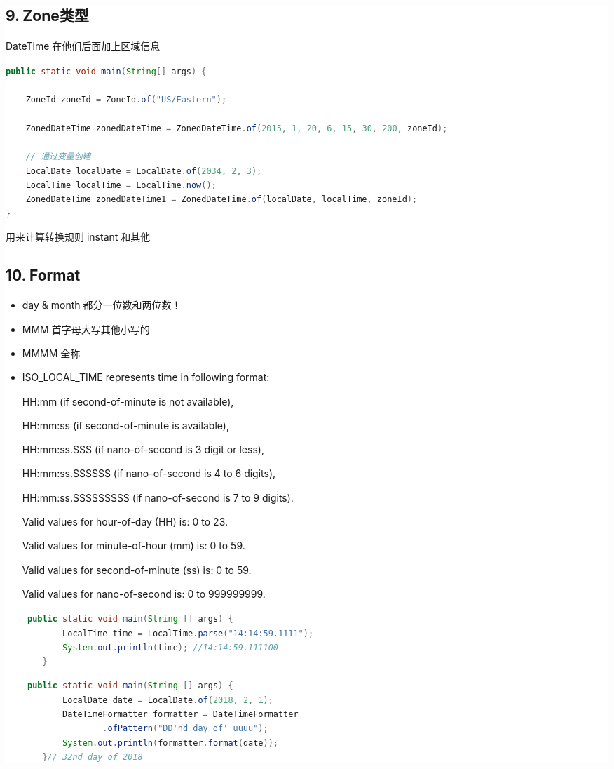 

## 9. Zone类型

 DateTime 在他们后面加上区域信息

```java
public static void main(String[] args) {

    ZoneId zoneId = ZoneId.of("US/Eastern");

    ZonedDateTime zonedDateTime = ZonedDateTime.of(2015, 1, 20, 6, 15, 30, 200, zoneId);
    
    // 通过变量创建
    LocalDate localDate = LocalDate.of(2034, 2, 3);
    LocalTime localTime = LocalTime.now();
    ZonedDateTime zonedDateTime1 = ZonedDateTime.of(localDate, localTime, zoneId);
}
```

用来计算转换规则 instant 和其他

## 10. Format

* day & month 都分一位数和两位数！

* MMM 首字母大写其他小写的

* MMMM 全称

* ISO_LOCAL_TIME represents time in following format:

  HH:mm (if second-of-minute is not available), 

  HH:mm:ss (if second-of-minute is available), 

  HH:mm:ss.SSS (if nano-of-second is 3 digit or less), 

  HH:mm:ss.SSSSSS (if nano-of-second is 4 to 6 digits), 

  HH:mm:ss.SSSSSSSSS (if nano-of-second is 7 to 9 digits). 

  

  Valid values for hour-of-day (HH) is: 0 to 23. 

  Valid values for minute-of-hour (mm) is: 0 to 59. 

  Valid values for second-of-minute (ss) is: 0 to 59. 

  Valid values for nano-of-second is: 0 to 999999999.

  ```java
   public static void main(String [] args) {
          LocalTime time = LocalTime.parse("14:14:59.1111");
          System.out.println(time); //14:14:59.111100 
      }
  ```

  ```java
   public static void main(String [] args) {
          LocalDate date = LocalDate.of(2018, 2, 1);
          DateTimeFormatter formatter = DateTimeFormatter
                  .ofPattern("DD'nd day of' uuuu");
          System.out.println(formatter.format(date));
      }// 32nd day of 2018
  ```
